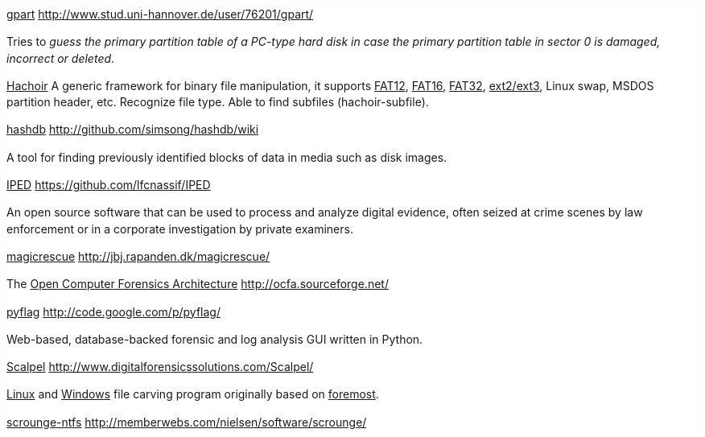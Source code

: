 

[gpart](gpart "wikilink")
<http://www.stud.uni-hannover.de/user/76201/gpart/>

Tries to *guess the primary partition table of a PC-type hard disk in
case the primary partition table in sector 0 is damaged, incorrect or
deleted*.



[Hachoir](Hachoir "wikilink")
A generic framework for binary file manipulation, it supports
[FAT12](FAT12 "wikilink"), [FAT16](FAT16 "wikilink"),
[FAT32](FAT32 "wikilink"), [ext2/ext3](ext2 "wikilink"), Linux swap,
MSDOS partition header, etc. Recognize file type. Able to find subfiles
(hachoir-subfile).



[hashdb](hashdb "wikilink")
<http://github.com/simsong/hashdb/wiki>

A tool for finding previously identified blocks of data in media such as
disk images.



[IPED](IPED "wikilink")
<https://github.com/lfcnassif/IPED>

An open source software that can be used to process and analyze digital
evidence, often seized at crime scenes by law enforcement or in a
corporate investigation by private examiners.



[magicrescue](magicrescue "wikilink")
<http://jbj.rapanden.dk/magicrescue/>



The [Open Computer Forensics Architecture](Open_Computer_Forensics_Architecture "wikilink")
<http://ocfa.sourceforge.net/>



[pyflag](pyflag "wikilink")
<http://code.google.com/p/pyflag/>

Web-based, database-backed forensic and log analysis GUI written in
Python.



[Scalpel](Scalpel "wikilink")
<http://www.digitalforensicssolutions.com/Scalpel/>

[Linux](Linux "wikilink") and [Windows](Windows "wikilink") file carving
program originally based on [foremost](foremost "wikilink").



[scrounge-ntfs](scrounge-ntfs "wikilink")
<http://memberwebs.com/nielsen/software/scrounge/>
